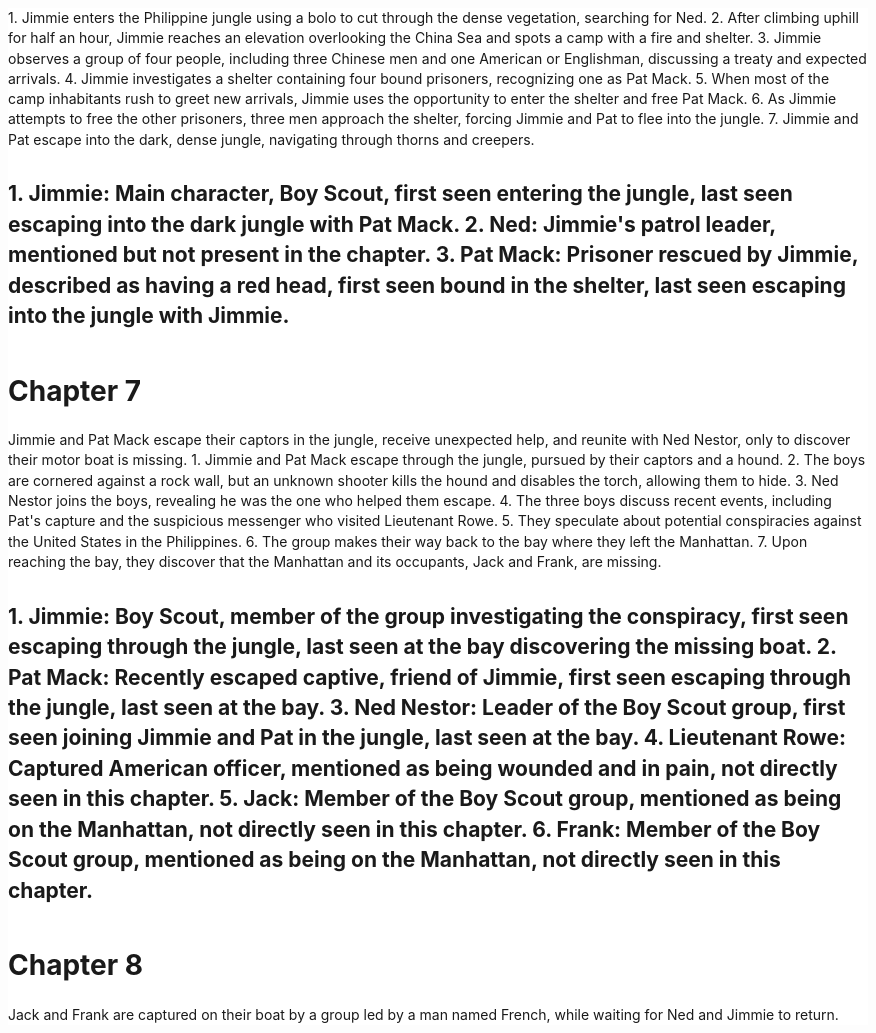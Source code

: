 <events>
1. Jimmie enters the Philippine jungle using a bolo to cut through the dense vegetation, searching for Ned.
2. After climbing uphill for half an hour, Jimmie reaches an elevation overlooking the China Sea and spots a camp with a fire and shelter.
3. Jimmie observes a group of four people, including three Chinese men and one American or Englishman, discussing a treaty and expected arrivals.
4. Jimmie investigates a shelter containing four bound prisoners, recognizing one as Pat Mack.
5. When most of the camp inhabitants rush to greet new arrivals, Jimmie uses the opportunity to enter the shelter and free Pat Mack.
6. As Jimmie attempts to free the other prisoners, three men approach the shelter, forcing Jimmie and Pat to flee into the jungle.
7. Jimmie and Pat escape into the dark, dense jungle, navigating through thorns and creepers.
</events>

<characters>1. Jimmie: Main character, Boy Scout, first seen entering the jungle, last seen escaping into the dark jungle with Pat Mack.
2. Ned: Jimmie's patrol leader, mentioned but not present in the chapter.
3. Pat Mack: Prisoner rescued by Jimmie, described as having a red head, first seen bound in the shelter, last seen escaping into the jungle with Jimmie.</characters>
----------------
# Chapter 7
<synopsis>
Jimmie and Pat Mack escape their captors in the jungle, receive unexpected help, and reunite with Ned Nestor, only to discover their motor boat is missing.
</synopsis>

<events>
1. Jimmie and Pat Mack escape through the jungle, pursued by their captors and a hound.
2. The boys are cornered against a rock wall, but an unknown shooter kills the hound and disables the torch, allowing them to hide.
3. Ned Nestor joins the boys, revealing he was the one who helped them escape.
4. The three boys discuss recent events, including Pat's capture and the suspicious messenger who visited Lieutenant Rowe.
5. They speculate about potential conspiracies against the United States in the Philippines.
6. The group makes their way back to the bay where they left the Manhattan.
7. Upon reaching the bay, they discover that the Manhattan and its occupants, Jack and Frank, are missing.
</events>

<characters>1. Jimmie: Boy Scout, member of the group investigating the conspiracy, first seen escaping through the jungle, last seen at the bay discovering the missing boat.
2. Pat Mack: Recently escaped captive, friend of Jimmie, first seen escaping through the jungle, last seen at the bay.
3. Ned Nestor: Leader of the Boy Scout group, first seen joining Jimmie and Pat in the jungle, last seen at the bay.
4. Lieutenant Rowe: Captured American officer, mentioned as being wounded and in pain, not directly seen in this chapter.
5. Jack: Member of the Boy Scout group, mentioned as being on the Manhattan, not directly seen in this chapter.
6. Frank: Member of the Boy Scout group, mentioned as being on the Manhattan, not directly seen in this chapter.</characters>
----------------
# Chapter 8
<synopsis>
Jack and Frank are captured on their boat by a group led by a man named French, while waiting for Ned and Jimmie to return.
</synopsis>
